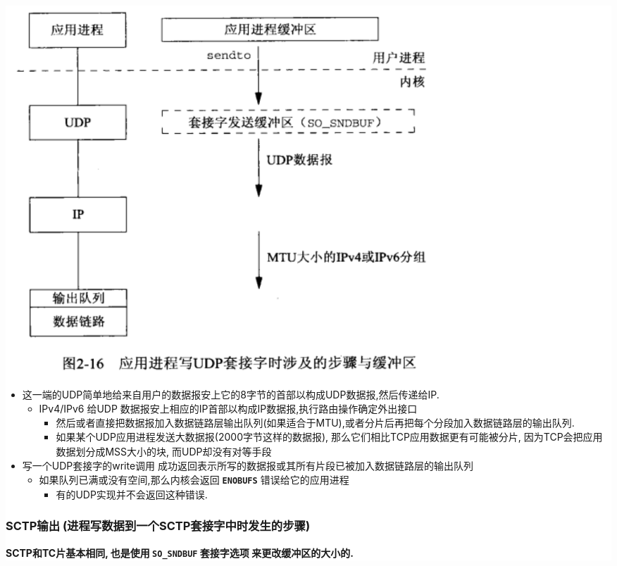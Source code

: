 <img src=" assets/UDP输出.png" alt="UDP输出" style="zoom:60%;" />

- 这一端的UDP简单地给来自用户的数据报安上它的8字节的首部以构成UDP数据报,然后传递给IP.
  - IPv4/IPv6 给UDP 数据报安上相应的IP首部以构成IP数据报,执行路由操作确定外出接口
    - 然后或者直接把数据报加入数据链路层输出队列(如果适合于MTU),或者分片后再把每个分段加入数据链路层的输出队列.
    - 如果某个UDP应用进程发送大数据报(2000字节这样的数据报), 那么它们相比TCP应用数据更有可能被分片, 因为TCP会把应用数据划分成MSS大小的块, 而UDP却没有对等手段
- 写一个UDP套接字的write调用 成功返回表示所写的数据报或其所有片段已被加入数据链路层的输出队列
  - 如果队列已满或没有空间,那么内核会返回 **`ENOBUFS`** 错误给它的应用进程
    - 有的UDP实现并不会返回这种错误.



### SCTP输出 (进程写数据到一个SCTP套接字中时发生的步骤)

**SCTP和TC片基本相同, 也是使用 `SO_SNDBUF` 套接字选项 来更改缓冲区的大小的.**
